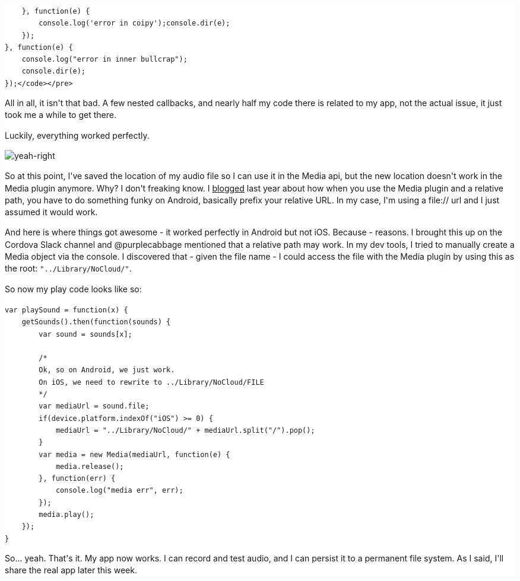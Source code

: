 		}, function(e) {
			console.log('error in coipy');console.dir(e);
		});					
	}, function(e) {
		console.log("error in inner bullcrap");
		console.dir(e);
	});</code></pre>

All in all, it isn't that bad. A few nested callbacks, and nearly half my code there is related to my app, not the actual issue, it just took me a while to get there.

Luckily, everything worked perfectly.

<img src="https://static.raymondcamden.com/images/wp-content/uploads/2015/07/yeah-right.jpg" alt="yeah-right" width="275" height="183" class="aligncenter size-full wp-image-6542" />

So at this point, I've saved the location of my audio file so I can use it in the Media api, but the new location doesn't work in the Media plugin anymore. Why? I don't freaking know. I <a href="http://www.raymondcamden.com/2014/06/23/Cordova-Media-API-Example">blogged</a> last year about how when you use the Media plugin and a relative path, you have to do something funky on Android, basically prefix your relative URL. In my case, I'm using a file:// url and I just assumed it would work.

And here is where things got awesome - it worked perfectly in Android but not iOS. Because - reasons. I brought this up on the Cordova Slack channel and @purplecabbage mentioned that a relative path may work. In my dev tools, I tried to manually create a Media object via the console. I discovered that - given the file name - I could access the file with the Media plugin by using this as the root: <code>"../Library/NoCloud/"</code>. 

So now my play code looks like so:

<pre><code class="language-javascript">var playSound = function(x) {
	getSounds().then(function(sounds) {
		var sound = sounds[x];

		/*
		Ok, so on Android, we just work.
		On iOS, we need to rewrite to ../Library/NoCloud/FILE
		*/
		var mediaUrl = sound.file;
		if(device.platform.indexOf("iOS") &gt;= 0) {
			mediaUrl = "../Library/NoCloud/" + mediaUrl.split("/").pop();
		}
		var media = new Media(mediaUrl, function(e) {
			media.release();
		}, function(err) {
			console.log("media err", err);
		});
		media.play();			
	});		
}</code></pre>

So... yeah. That's it. My app now works. I can record and test audio, and I can persist it to a permanent file system. As I said, I'll share the real app later this week.